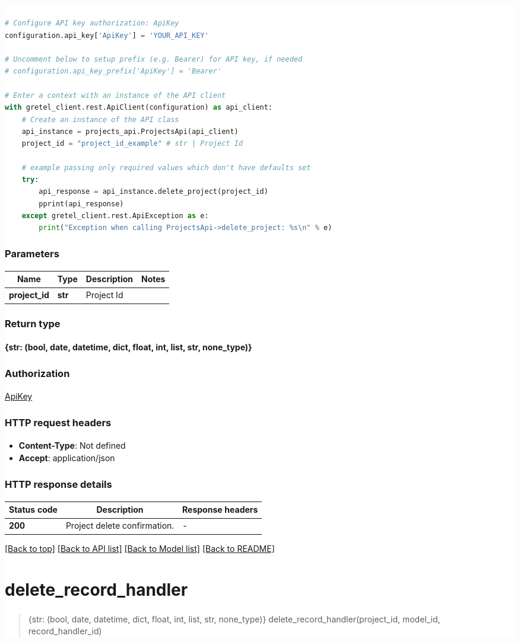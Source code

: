 ```python

# Configure API key authorization: ApiKey
configuration.api_key['ApiKey'] = 'YOUR_API_KEY'

# Uncomment below to setup prefix (e.g. Bearer) for API key, if needed
# configuration.api_key_prefix['ApiKey'] = 'Bearer'

# Enter a context with an instance of the API client
with gretel_client.rest.ApiClient(configuration) as api_client:
    # Create an instance of the API class
    api_instance = projects_api.ProjectsApi(api_client)
    project_id = "project_id_example" # str | Project Id

    # example passing only required values which don't have defaults set
    try:
        api_response = api_instance.delete_project(project_id)
        pprint(api_response)
    except gretel_client.rest.ApiException as e:
        print("Exception when calling ProjectsApi->delete_project: %s\n" % e)
```


### Parameters

Name | Type | Description  | Notes
------------- | ------------- | ------------- | -------------
 **project_id** | **str**| Project Id |

### Return type

**{str: (bool, date, datetime, dict, float, int, list, str, none_type)}**

### Authorization

[ApiKey](../README.md#ApiKey)

### HTTP request headers

 - **Content-Type**: Not defined
 - **Accept**: application/json


### HTTP response details
| Status code | Description | Response headers |
|-------------|-------------|------------------|
**200** | Project delete confirmation. |  -  |

[[Back to top]](#) [[Back to API list]](../README.md#documentation-for-api-endpoints) [[Back to Model list]](../README.md#documentation-for-models) [[Back to README]](../README.md)

# **delete_record_handler**
> {str: (bool, date, datetime, dict, float, int, list, str, none_type)} delete_record_handler(project_id, model_id, record_handler_id)

